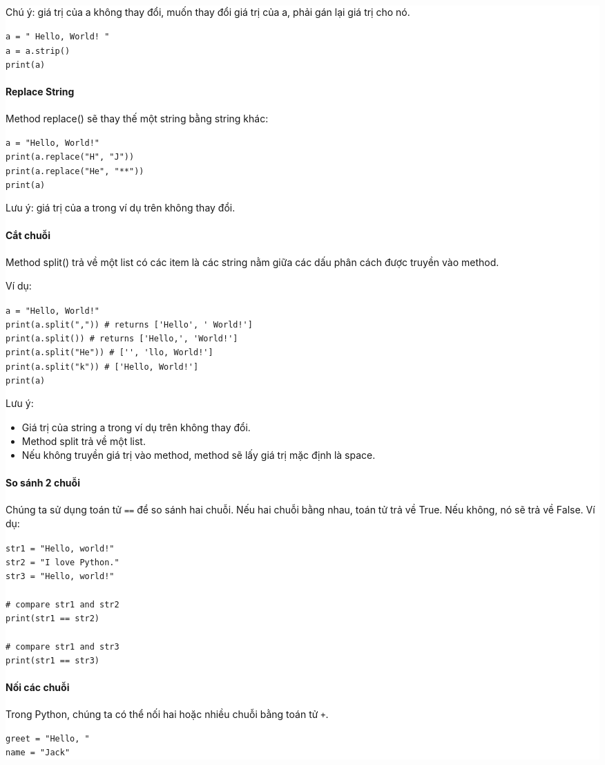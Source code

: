 Chú ý: giá trị của a không thay đổi, muốn thay đổi giá trị của a, phải gán lại giá trị cho nó.

    a = " Hello, World! "
    a = a.strip()
    print(a)

#### Replace String
Method replace() sẽ thay thế một string bằng string khác:

    a = "Hello, World!"
    print(a.replace("H", "J"))
    print(a.replace("He", "**"))
    print(a)

Lưu ý: giá trị của a trong ví dụ trên không thay đổi.

#### Cắt chuỗi 
Method split() trả về một list có các item là các string nằm giữa các dấu phân cách được truyền vào method.

Ví dụ:

    a = "Hello, World!"
    print(a.split(",")) # returns ['Hello', ' World!']
    print(a.split()) # returns ['Hello,', 'World!']
    print(a.split("He")) # ['', 'llo, World!']
    print(a.split("k")) # ['Hello, World!']
    print(a)

Lưu ý:
- Giá trị của string a trong ví dụ trên không thay đổi.
- Method split trả về một list.
- Nếu không truyền giá trị vào method, method sẽ lấy giá trị mặc định là space.

#### So sánh 2 chuỗi
Chúng ta sử dụng toán tử `==` để so sánh hai chuỗi. Nếu hai chuỗi bằng nhau, toán tử trả về True. Nếu không, nó sẽ trả về False. Ví dụ:

    str1 = "Hello, world!"
    str2 = "I love Python."
    str3 = "Hello, world!"

    # compare str1 and str2
    print(str1 == str2)

    # compare str1 and str3
    print(str1 == str3)

#### Nối các chuỗi
Trong Python, chúng ta có thể nối hai hoặc nhiều chuỗi bằng toán tử `+`.

    greet = "Hello, "
    name = "Jack"
